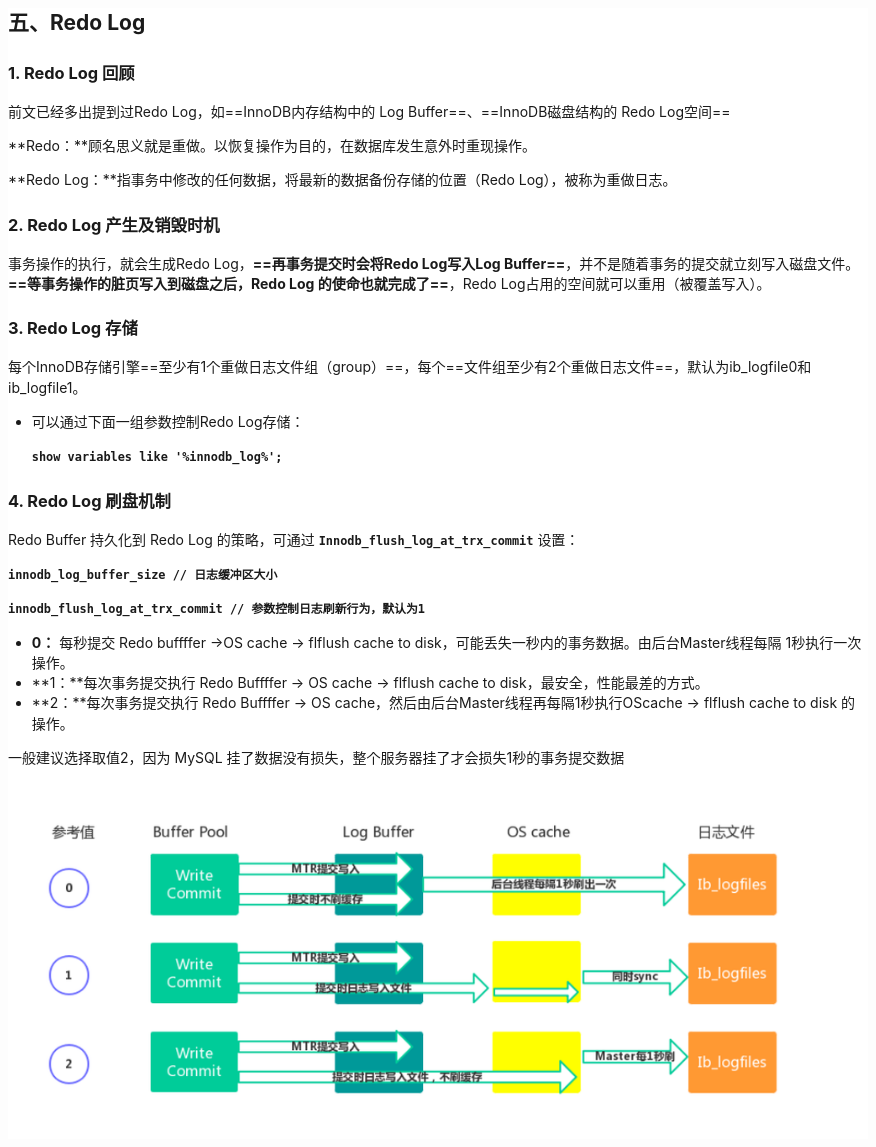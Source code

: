





## 五、Redo Log

### 1. Redo Log 回顾

前文已经多出提到过Redo Log，如==InnoDB内存结构中的 Log Buffer==、==InnoDB磁盘结构的 Redo Log空间==

**Redo：**顾名思义就是重做。以恢复操作为目的，在数据库发生意外时重现操作。

**Redo Log：**指事务中修改的任何数据，将最新的数据备份存储的位置（Redo Log），被称为重做日志。



### 2. Redo Log 产生及销毁时机

事务操作的执行，就会生成Redo Log，**==再事务提交时会将Redo Log写入Log Buffer==**，并不是随着事务的提交就立刻写入磁盘文件。**==等事务操作的脏页写入到磁盘之后，Redo Log 的使命也就完成了==**，Redo Log占用的空间就可以重用（被覆盖写入）。



### 3. Redo Log 存储

每个InnoDB存储引擎==至少有1个重做日志文件组（group）==，每个==文件组至少有2个重做日志文件==，默认为ib_logfile0和ib_logfile1。

- 可以通过下面一组参数控制Redo Log存储：

  **`show variables like '%innodb_log%';`**



### 4. Redo Log 刷盘机制

Redo Buffer 持久化到 Redo Log 的策略，可通过  **`Innodb_flush_log_at_trx_commit`**  设置：

**`innodb_log_buffer_size // 日志缓冲区大小`**

**`innodb_flush_log_at_trx_commit // 参数控制日志刷新行为，默认为1`**

- **0：** 每秒提交 Redo buffffer ->OS cache -> flflush cache to disk，可能丢失一秒内的事务数据。由后台Master线程每隔 1秒执行一次操作。
- **1：**每次事务提交执行 Redo Buffffer -> OS cache -> flflush cache to disk，最安全，性能最差的方式。
- **2：**每次事务提交执行 Redo Buffffer -> OS cache，然后由后台Master线程再每隔1秒执行OScache -> flflush cache to disk 的操作。

一般建议选择取值2，因为 MySQL 挂了数据没有损失，整个服务器挂了才会损失1秒的事务提交数据

![image-20210916142152478](images/image-20210916142152478.png)
